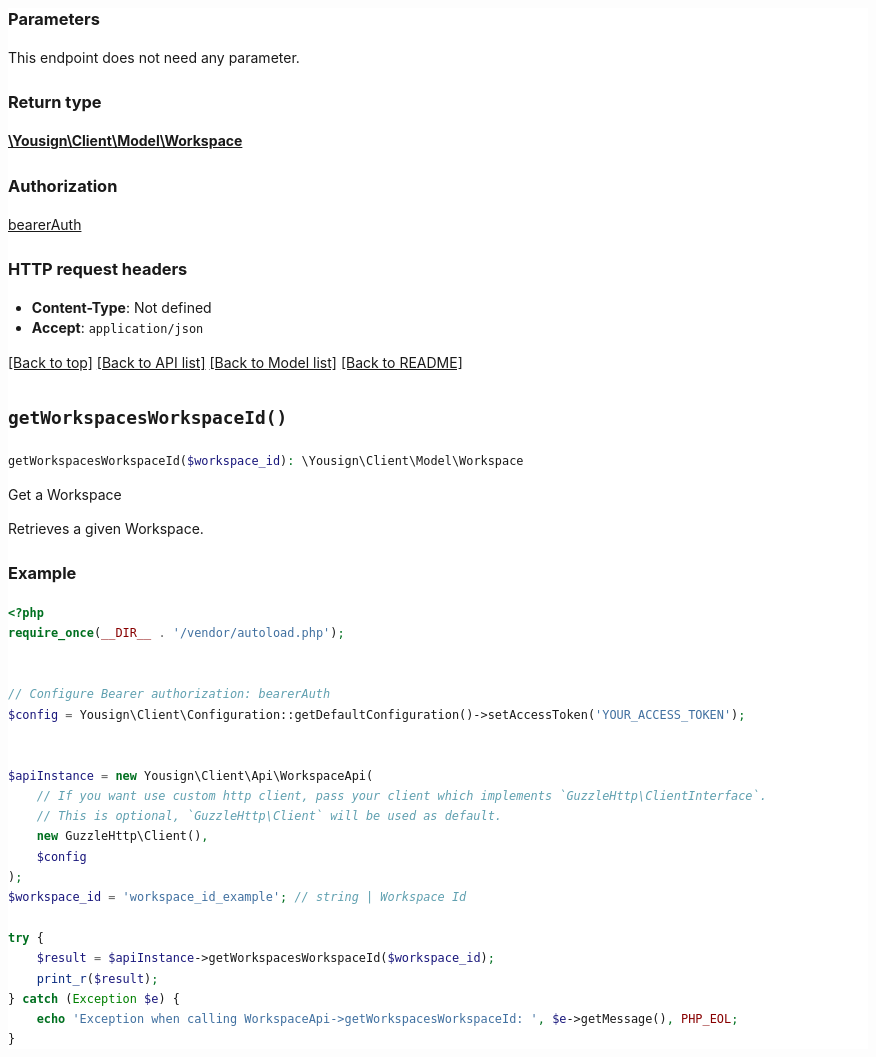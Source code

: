 ### Parameters

This endpoint does not need any parameter.

### Return type

[**\Yousign\Client\Model\Workspace**](../Model/Workspace.md)

### Authorization

[bearerAuth](../../README.md#bearerAuth)

### HTTP request headers

- **Content-Type**: Not defined
- **Accept**: `application/json`

[[Back to top]](#) [[Back to API list]](../../README.md#endpoints)
[[Back to Model list]](../../README.md#models)
[[Back to README]](../../README.md)

## `getWorkspacesWorkspaceId()`

```php
getWorkspacesWorkspaceId($workspace_id): \Yousign\Client\Model\Workspace
```

Get a Workspace

Retrieves a given Workspace.

### Example

```php
<?php
require_once(__DIR__ . '/vendor/autoload.php');


// Configure Bearer authorization: bearerAuth
$config = Yousign\Client\Configuration::getDefaultConfiguration()->setAccessToken('YOUR_ACCESS_TOKEN');


$apiInstance = new Yousign\Client\Api\WorkspaceApi(
    // If you want use custom http client, pass your client which implements `GuzzleHttp\ClientInterface`.
    // This is optional, `GuzzleHttp\Client` will be used as default.
    new GuzzleHttp\Client(),
    $config
);
$workspace_id = 'workspace_id_example'; // string | Workspace Id

try {
    $result = $apiInstance->getWorkspacesWorkspaceId($workspace_id);
    print_r($result);
} catch (Exception $e) {
    echo 'Exception when calling WorkspaceApi->getWorkspacesWorkspaceId: ', $e->getMessage(), PHP_EOL;
}
```
